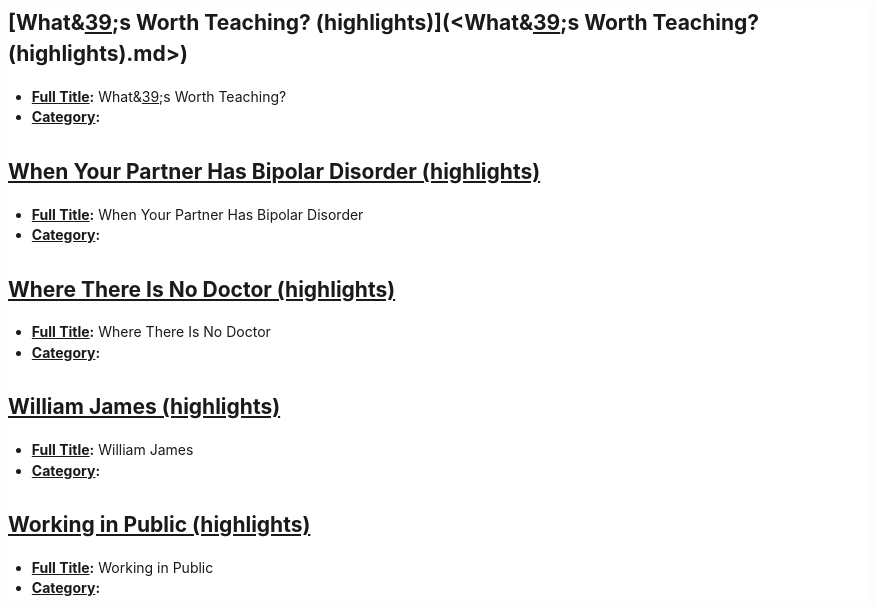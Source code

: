 ## [What&[39](<39.md>);s Worth Teaching? (highlights)](<What&[39](<39.md>);s Worth Teaching? (highlights).md>)
- **[Full Title](<Full Title.md>):** What&[39](<39.md>);s Worth Teaching?
- **[Category](<Category.md>):**

## [When Your Partner Has Bipolar Disorder (highlights)](<When Your Partner Has Bipolar Disorder (highlights).md>)
- **[Full Title](<Full Title.md>):** When Your Partner Has Bipolar Disorder
- **[Category](<Category.md>):**

## [Where There Is No Doctor (highlights)](<Where There Is No Doctor (highlights).md>)
- **[Full Title](<Full Title.md>):** Where There Is No Doctor
- **[Category](<Category.md>):**

## [William James (highlights)](<William James (highlights).md>)
- **[Full Title](<Full Title.md>):** William James
- **[Category](<Category.md>):**

## [Working in Public (highlights)](<Working in Public (highlights).md>)
- **[Full Title](<Full Title.md>):** Working in Public
- **[Category](<Category.md>):**

